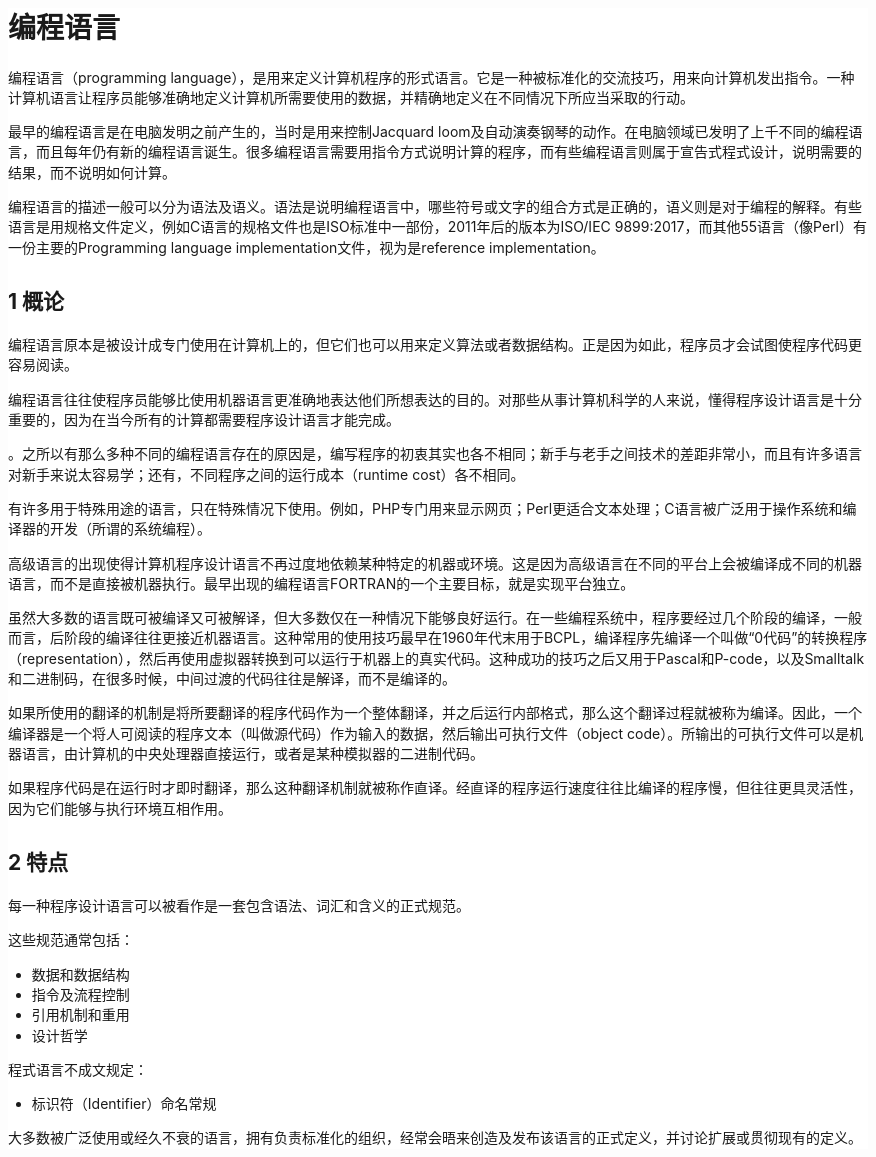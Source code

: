 # 编程语言



编程语言（programming language），是用来定义计算机程序的形式语言。它是一种被标准化的交流技巧，用来向计算机发出指令。一种计算机语言让程序员能够准确地定义计算机所需要使用的数据，并精确地定义在不同情况下所应当采取的行动。

最早的编程语言是在电脑发明之前产生的，当时是用来控制Jacquard loom及自动演奏钢琴的动作。在电脑领域已发明了上千不同的编程语言，而且每年仍有新的编程语言诞生。很多编程语言需要用指令方式说明计算的程序，而有些编程语言则属于宣告式程式设计，说明需要的结果，而不说明如何计算。

编程语言的描述一般可以分为语法及语义。语法是说明编程语言中，哪些符号或文字的组合方式是正确的，语义则是对于编程的解释。有些语言是用规格文件定义，例如C语言的规格文件也是ISO标准中一部份，2011年后的版本为ISO/IEC 9899:2017，而其他55语言（像Perl）有一份主要的Programming language implementation文件，视为是reference implementation。



## 1 概论

编程语言原本是被设计成专门使用在计算机上的，但它们也可以用来定义算法或者数据结构。正是因为如此，程序员才会试图使程序代码更容易阅读。

编程语言往往使程序员能够比使用机器语言更准确地表达他们所想表达的目的。对那些从事计算机科学的人来说，懂得程序设计语言是十分重要的，因为在当今所有的计算都需要程序设计语言才能完成。

。之所以有那么多种不同的编程语言存在的原因是，编写程序的初衷其实也各不相同；新手与老手之间技术的差距非常小，而且有许多语言对新手来说太容易学；还有，不同程序之间的运行成本（runtime cost）各不相同。

有许多用于特殊用途的语言，只在特殊情况下使用。例如，PHP专门用来显示网页；Perl更适合文本处理；C语言被广泛用于操作系统和编译器的开发（所谓的系统编程）。

高级语言的出现使得计算机程序设计语言不再过度地依赖某种特定的机器或环境。这是因为高级语言在不同的平台上会被编译成不同的机器语言，而不是直接被机器执行。最早出现的编程语言FORTRAN的一个主要目标，就是实现平台独立。

虽然大多数的语言既可被编译又可被解译，但大多数仅在一种情况下能够良好运行。在一些编程系统中，程序要经过几个阶段的编译，一般而言，后阶段的编译往往更接近机器语言。这种常用的使用技巧最早在1960年代末用于BCPL，编译程序先编译一个叫做“0代码”的转换程序（representation），然后再使用虚拟器转换到可以运行于机器上的真实代码。这种成功的技巧之后又用于Pascal和P-code，以及Smalltalk和二进制码，在很多时候，中间过渡的代码往往是解译，而不是编译的。

如果所使用的翻译的机制是将所要翻译的程序代码作为一个整体翻译，并之后运行内部格式，那么这个翻译过程就被称为编译。因此，一个编译器是一个将人可阅读的程序文本（叫做源代码）作为输入的数据，然后输出可执行文件（object code）。所输出的可执行文件可以是机器语言，由计算机的中央处理器直接运行，或者是某种模拟器的二进制代码。

如果程序代码是在运行时才即时翻译，那么这种翻译机制就被称作直译。经直译的程序运行速度往往比编译的程序慢，但往往更具灵活性，因为它们能够与执行环境互相作用。



## 2 特点

每一种程序设计语言可以被看作是一套包含语法、词汇和含义的正式规范。

这些规范通常包括：

* 数据和数据结构
* 指令及流程控制
* 引用机制和重用
* 设计哲学

程式语言不成文规定：

* 标识符（Identifier）命名常规

大多数被广泛使用或经久不衰的语言，拥有负责标准化的组织，经常会晤来创造及发布该语言的正式定义，并讨论扩展或贯彻现有的定义。

